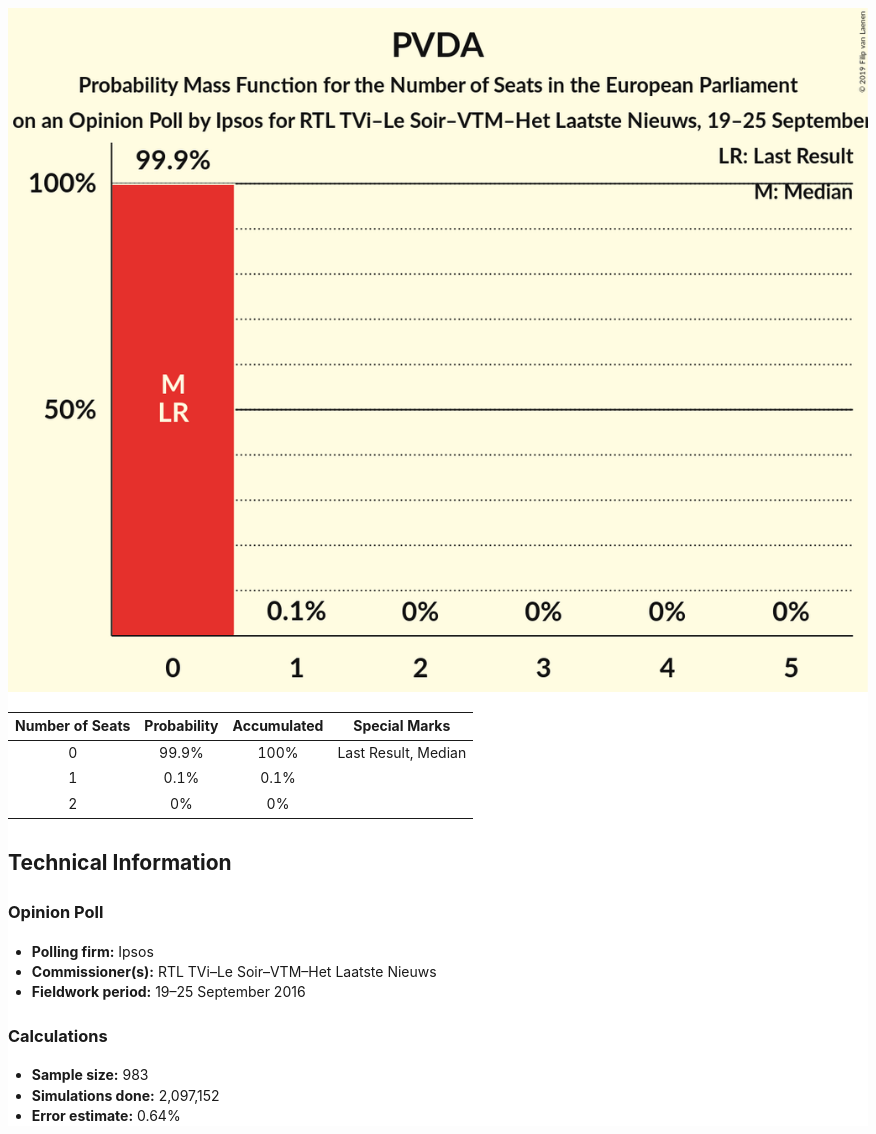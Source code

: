 ![Graph with seats probability mass function not yet produced](2016-09-25-Ipsos-coalitions-seats-pmf-pvda.png "Seats Probability Mass Function")

| Number of Seats | Probability | Accumulated | Special Marks |
|:---------------:|:-----------:|:-----------:|:-------------:|
| 0 | 99.9% | 100% | Last Result, Median |
| 1 | 0.1% | 0.1% |  |
| 2 | 0% | 0% |  |


## Technical Information

### Opinion Poll

+ **Polling firm:** Ipsos
+ **Commissioner(s):** RTL TVi–Le Soir–VTM–Het Laatste Nieuws
+ **Fieldwork period:** 19–25 September 2016

### Calculations

+ **Sample size:** 983
+ **Simulations done:** 2,097,152
+ **Error estimate:** 0.64%

